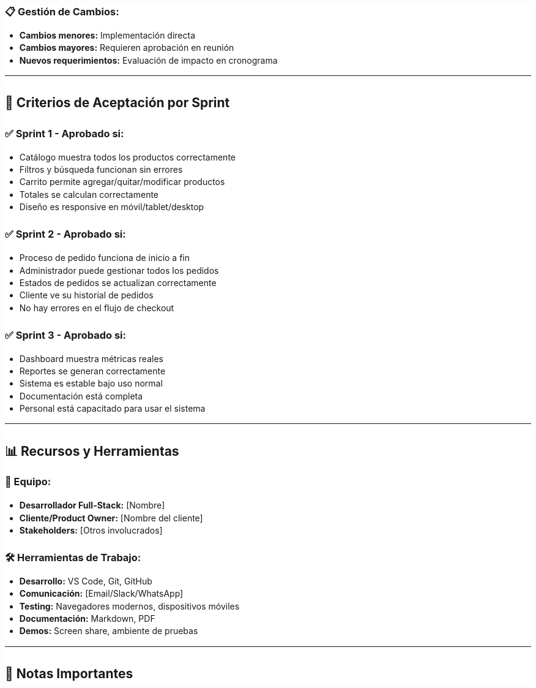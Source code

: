 ### **📋 Gestión de Cambios:**
- **Cambios menores:** Implementación directa
- **Cambios mayores:** Requieren aprobación en reunión
- **Nuevos requerimientos:** Evaluación de impacto en cronograma

---

## 🎯 **Criterios de Aceptación por Sprint**

### **✅ Sprint 1 - Aprobado si:**
- Catálogo muestra todos los productos correctamente
- Filtros y búsqueda funcionan sin errores
- Carrito permite agregar/quitar/modificar productos
- Totales se calculan correctamente
- Diseño es responsive en móvil/tablet/desktop

### **✅ Sprint 2 - Aprobado si:**
- Proceso de pedido funciona de inicio a fin
- Administrador puede gestionar todos los pedidos
- Estados de pedidos se actualizan correctamente
- Cliente ve su historial de pedidos
- No hay errores en el flujo de checkout

### **✅ Sprint 3 - Aprobado si:**
- Dashboard muestra métricas reales
- Reportes se generan correctamente
- Sistema es estable bajo uso normal
- Documentación está completa
- Personal está capacitado para usar el sistema

---

## 📊 **Recursos y Herramientas**

### **👥 Equipo:**
- **Desarrollador Full-Stack:** [Nombre]
- **Cliente/Product Owner:** [Nombre del cliente]
- **Stakeholders:** [Otros involucrados]

### **🛠️ Herramientas de Trabajo:**
- **Desarrollo:** VS Code, Git, GitHub
- **Comunicación:** [Email/Slack/WhatsApp]
- **Testing:** Navegadores modernos, dispositivos móviles
- **Documentación:** Markdown, PDF
- **Demos:** Screen share, ambiente de pruebas

---

## 📝 **Notas Importantes**
